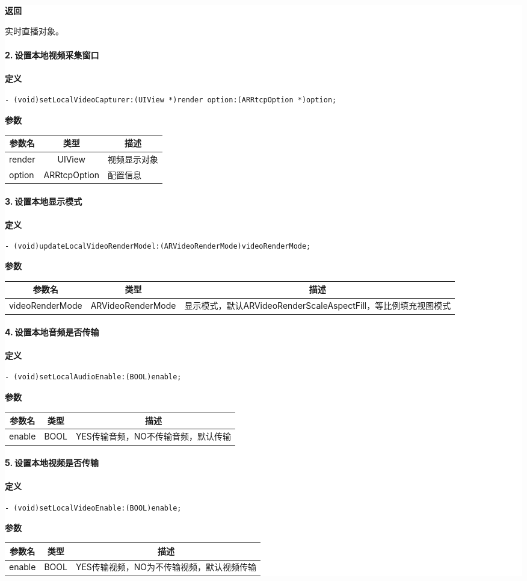**返回**

实时直播对象。

#### 2. 设置本地视频采集窗口

**定义**

```
- (void)setLocalVideoCapturer:(UIView *)render option:(ARRtcpOption *)option;
```

**参数**

参数名 | 类型 | 描述
---|:---:|---
render | UIView | 视频显示对象
option | ARRtcpOption | 配置信息

#### 3. 设置本地显示模式

**定义**

```
- (void)updateLocalVideoRenderModel:(ARVideoRenderMode)videoRenderMode;
```

**参数**

参数名 | 类型 | 描述
---|:---:|---
videoRenderMode | ARVideoRenderMode| 显示模式，默认ARVideoRenderScaleAspectFill，等比例填充视图模式

#### 4. 设置本地音频是否传输

**定义**

```
- (void)setLocalAudioEnable:(BOOL)enable;
```

**参数**

参数名 | 类型 | 描述
---|:---:|---
enable | BOOL| YES传输音频，NO不传输音频，默认传输

#### 5. 设置本地视频是否传输

**定义**

```
- (void)setLocalVideoEnable:(BOOL)enable;
```

**参数**

参数名 | 类型 | 描述
---|:---:|---
enable | BOOL| YES传输视频，NO为不传输视频，默认视频传输
